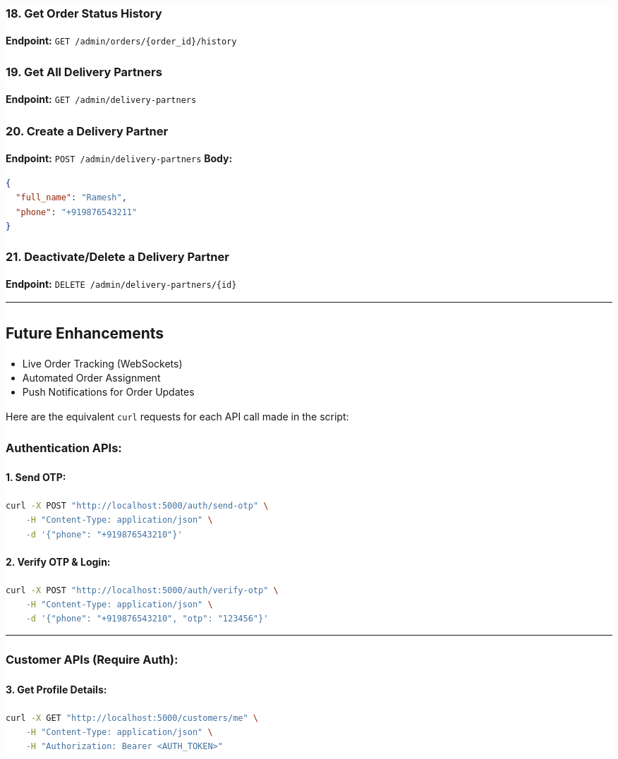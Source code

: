 ### **18. Get Order Status History**
**Endpoint:** `GET /admin/orders/{order_id}/history`

### **19. Get All Delivery Partners**
**Endpoint:** `GET /admin/delivery-partners`

### **20. Create a Delivery Partner**
**Endpoint:** `POST /admin/delivery-partners`
**Body:**
```json
{
  "full_name": "Ramesh",
  "phone": "+919876543211"
}
```

### **21. Deactivate/Delete a Delivery Partner**
**Endpoint:** `DELETE /admin/delivery-partners/{id}`

---

## **Future Enhancements**
- Live Order Tracking (WebSockets)
- Automated Order Assignment
- Push Notifications for Order Updates

Here are the equivalent `curl` requests for each API call made in the script:

### Authentication APIs:
#### 1. Send OTP:
```sh
curl -X POST "http://localhost:5000/auth/send-otp" \
    -H "Content-Type: application/json" \
    -d '{"phone": "+919876543210"}'
```

#### 2. Verify OTP & Login:
```sh
curl -X POST "http://localhost:5000/auth/verify-otp" \
    -H "Content-Type: application/json" \
    -d '{"phone": "+919876543210", "otp": "123456"}'
```

---

### Customer APIs (Require Auth):
#### 3. Get Profile Details:
```sh
curl -X GET "http://localhost:5000/customers/me" \
    -H "Content-Type: application/json" \
    -H "Authorization: Bearer <AUTH_TOKEN>"
```

